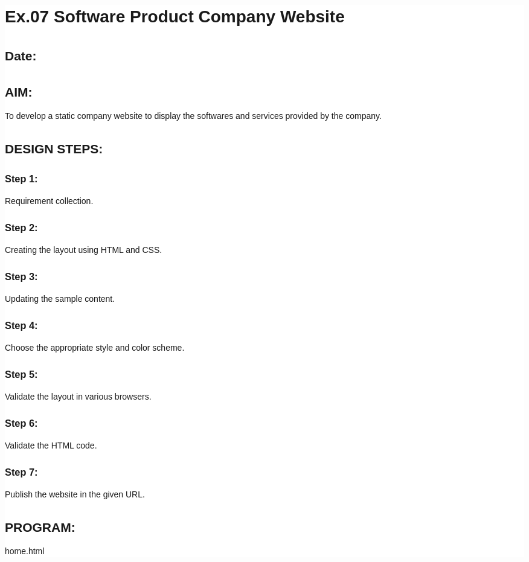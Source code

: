 # Ex.07 Software Product Company Website
## Date:

## AIM:
To develop a static company website to display the softwares and services provided by the company.

## DESIGN STEPS:

### Step 1:
Requirement collection.

### Step 2:
Creating the layout using HTML and CSS.

### Step 3:
Updating the sample content.

### Step 4:
Choose the appropriate style and color scheme.

### Step 5:
Validate the layout in various browsers.

### Step 6:
Validate the HTML code.

### Step 7:
Publish the website in the given URL.

## PROGRAM:

home.html
<html>
<head>
<meta name="viewport" content="width=device-width, initial-scale=1.0">
<title> Software Development Company </title>
<style type="text/css">
* {
margin: 0;
padding: 0;
font-family: Arial, Helvetica, sans-serif;
}
.banner {
width: 100%;
height: 100vh;
backgroundimage:lineargradient(rgba(253,114,0,0.848),rgba(0,0,0,0.75)),url(background.jpg)
;
background-size: cover;
background-position: center;
}
.navbar {
width: 85%;
margin: auto;
padding: 35px 0;
display: flex;
align-items: center;
justify-content: space-between;
}